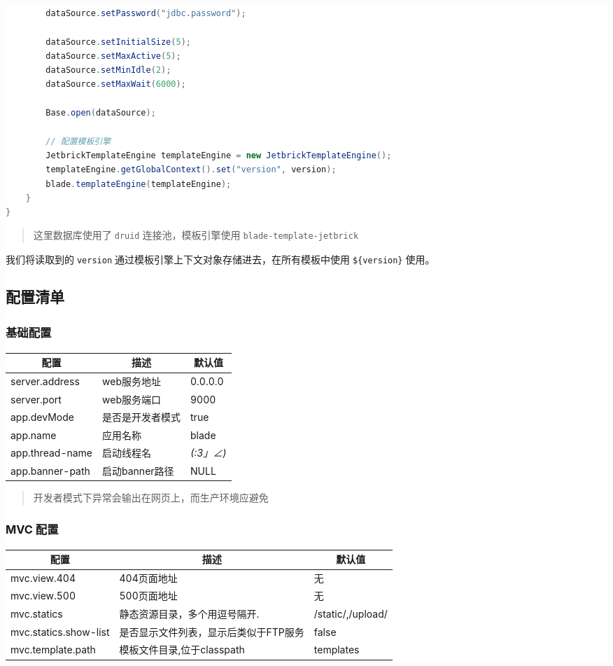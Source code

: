 ```java
        dataSource.setPassword("jdbc.password");

        dataSource.setInitialSize(5);
        dataSource.setMaxActive(5);
        dataSource.setMinIdle(2);
        dataSource.setMaxWait(6000);

        Base.open(dataSource);

        // 配置模板引擎
        JetbrickTemplateEngine templateEngine = new JetbrickTemplateEngine();
        templateEngine.getGlobalContext().set("version", version);
        blade.templateEngine(templateEngine);
    }
}
```

> 这里数据库使用了 `druid` 连接池，模板引擎使用 `blade-template-jetbrick`

我们将读取到的 `version` 通过模板引擎上下文对象存储进去，在所有模板中使用 `${version}` 使用。

## 配置清单

### 基础配置

| 配置        | 描述   |  默认值  |
| --------   | -----  | ----  |
| server.address | web服务地址 | 0.0.0.0 |
| server.port | web服务端口 | 9000 |
| app.devMode | 是否是开发者模式 | true |
| app.name | 应用名称 | blade |
| app.thread-name | 启动线程名 | _(:3」∠)_ |
| app.banner-path | 启动banner路径 | NULL |

> 开发者模式下异常会输出在网页上，而生产环境应避免

### MVC 配置

| 配置        | 描述   |  默认值  |
| --------   | -----  | ----  |
| mvc.view.404 | 404页面地址 | 无 |
| mvc.view.500 | 500页面地址 | 无 |
| mvc.statics | 静态资源目录，多个用逗号隔开. | /static/,/upload/ |
| mvc.statics.show-list | 是否显示文件列表，显示后类似于FTP服务 | false |
| mvc.template.path | 模板文件目录,位于classpath | templates |

